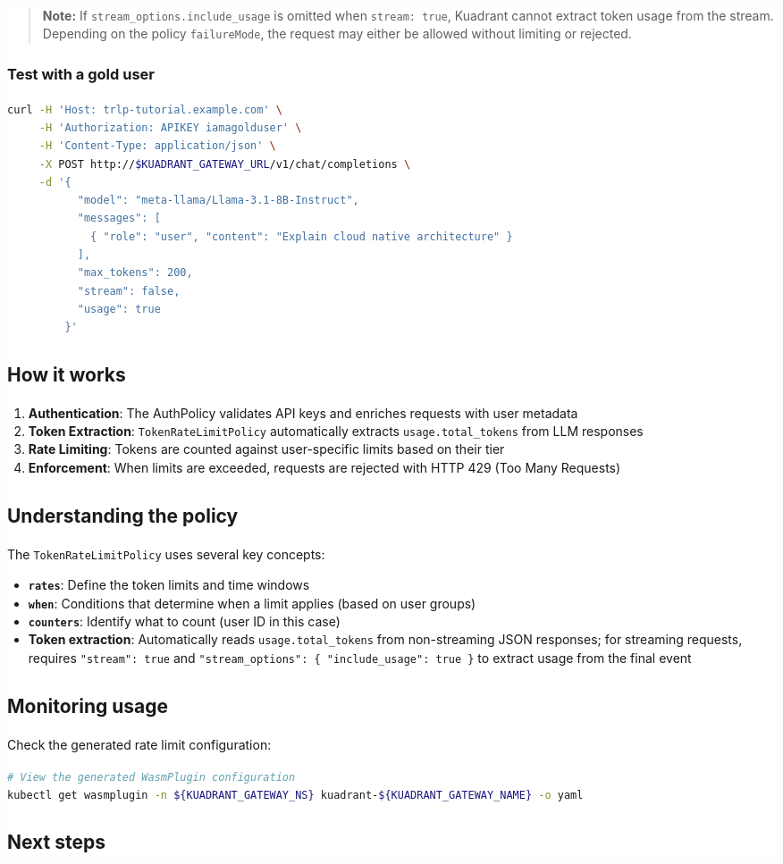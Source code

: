 > **Note:** If `stream_options.include_usage` is omitted when `stream: true`, Kuadrant cannot extract token usage from the stream. Depending on the policy `failureMode`, the request may either be allowed without limiting or rejected.

### Test with a gold user

```bash
curl -H 'Host: trlp-tutorial.example.com' \
     -H 'Authorization: APIKEY iamagolduser' \
     -H 'Content-Type: application/json' \
     -X POST http://$KUADRANT_GATEWAY_URL/v1/chat/completions \
     -d '{
           "model": "meta-llama/Llama-3.1-8B-Instruct",
           "messages": [
             { "role": "user", "content": "Explain cloud native architecture" }
           ],
           "max_tokens": 200,
           "stream": false,
           "usage": true
         }'
```

## How it works

1. **Authentication**: The AuthPolicy validates API keys and enriches requests with user metadata
2. **Token Extraction**: `TokenRateLimitPolicy` automatically extracts `usage.total_tokens` from LLM responses
3. **Rate Limiting**: Tokens are counted against user-specific limits based on their tier
4. **Enforcement**: When limits are exceeded, requests are rejected with HTTP 429 (Too Many Requests)

## Understanding the policy

The `TokenRateLimitPolicy` uses several key concepts:

- **`rates`**: Define the token limits and time windows
- **`when`**: Conditions that determine when a limit applies (based on user groups)
- **`counters`**: Identify what to count (user ID in this case)
- **Token extraction**: Automatically reads `usage.total_tokens` from non-streaming JSON responses; for streaming requests, requires `"stream": true` and `"stream_options": { "include_usage": true }` to extract usage from the final event

## Monitoring usage

Check the generated rate limit configuration:

```bash
# View the generated WasmPlugin configuration
kubectl get wasmplugin -n ${KUADRANT_GATEWAY_NS} kuadrant-${KUADRANT_GATEWAY_NAME} -o yaml
```

## Next steps
